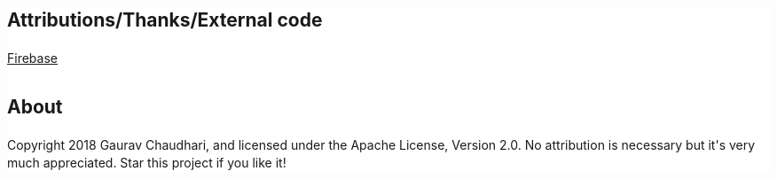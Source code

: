 </p>

## Attributions/Thanks/External code

[Firebase](https://firebase.com)

## About

Copyright 2018 Gaurav Chaudhari, and licensed under the Apache License, Version 2.0. No attribution is necessary but it's very much appreciated. Star this project if you like it!